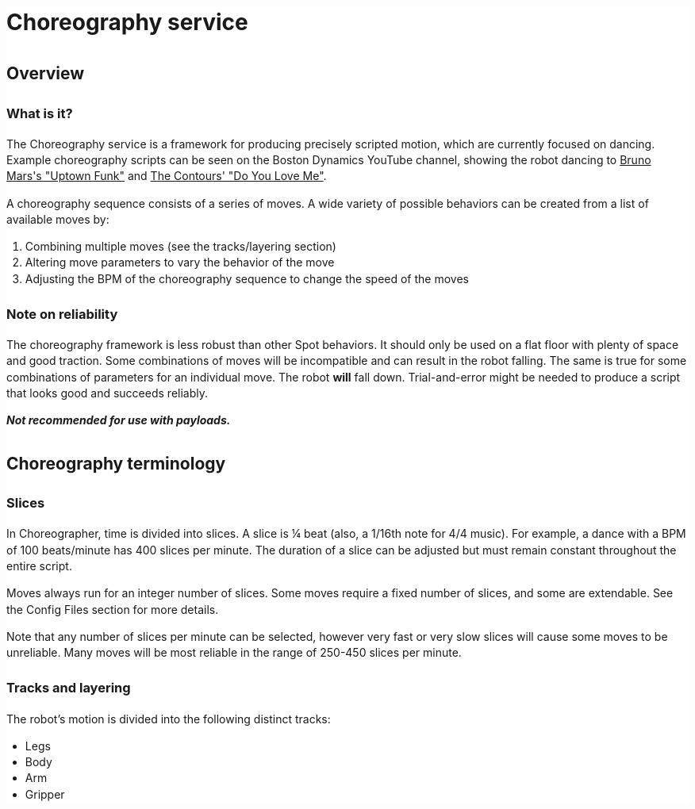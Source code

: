 

# Choreography service

## Overview

### What is it?

The Choreography service is a framework for producing precisely scripted motion, which are currently focused on dancing. Example choreography scripts can be seen on the Boston Dynamics YouTube channel, showing the robot dancing to [Bruno Mars's "Uptown Funk"](https://www.youtube.com/watch?v=kHBcVlqpvZ8) and [The Contours' "Do You Love Me"](https://www.youtube.com/watch?v=fn3KWM1kuAw).

A choreography sequence consists of a series of moves. A wide variety of possible behaviors can be created from a list of available moves by:

1. Combining multiple moves (see the tracks/layering section)
2. Altering move parameters to vary the behavior of the move
3. Adjusting the BPM of the choreography sequence to change the speed of the moves

### Note on reliability

The choreography framework is less robust than other Spot behaviors. It should only be used on a flat floor with plenty of space and good traction. Some combinations of moves will be incompatible and can result in the robot falling. The same is true for some combinations of parameters for an individual move. The robot **will** fall down. Trial-and-error might be needed to produce a script that looks good and succeeds reliably.

**_Not recommended for use with payloads._**

## Choreography terminology

### Slices

In Choreographer, time is divided into slices. A slice is ¼ beat (also, a 1/16th note for 4/4 music). For example, a dance with a BPM of 100 beats/minute has 400 slices per minute. The duration of a slice can be adjusted but must remain constant throughout the entire script.

Moves always run for an integer number of slices. Some moves require a fixed number of slices, and some are extendable. See the Config Files section for more details.

Note that any number of slices per minute can be selected, however very fast or very slow slices will cause some moves to be unreliable. Many moves will be most reliable in the range of 250-450 slices per minute.

### Tracks and layering

The robot’s motion is divided into the following distinct tracks:

- Legs
- Body
- Arm
- Gripper
